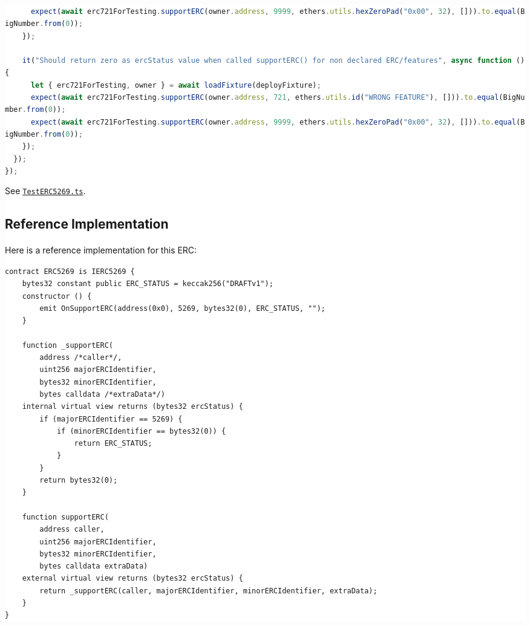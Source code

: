 ```typescript
      expect(await erc721ForTesting.supportERC(owner.address, 9999, ethers.utils.hexZeroPad("0x00", 32), [])).to.equal(BigNumber.from(0));
    });

    it("Should return zero as ercStatus value when called supportERC() for non declared ERC/features", async function () {
      let { erc721ForTesting, owner } = await loadFixture(deployFixture);
      expect(await erc721ForTesting.supportERC(owner.address, 721, ethers.utils.id("WRONG FEATURE"), [])).to.equal(BigNumber.from(0));
      expect(await erc721ForTesting.supportERC(owner.address, 9999, ethers.utils.hexZeroPad("0x00", 32), [])).to.equal(BigNumber.from(0));
    });
  });
});
```

See [`TestERC5269.ts`](../assets/eip-5269/test/TestERC5269.ts).

## Reference Implementation

Here is a reference implementation for this ERC:

```solidity
contract ERC5269 is IERC5269 {
    bytes32 constant public ERC_STATUS = keccak256("DRAFTv1");
    constructor () {
        emit OnSupportERC(address(0x0), 5269, bytes32(0), ERC_STATUS, "");
    }

    function _supportERC(
        address /*caller*/,
        uint256 majorERCIdentifier,
        bytes32 minorERCIdentifier,
        bytes calldata /*extraData*/)
    internal virtual view returns (bytes32 ercStatus) {
        if (majorERCIdentifier == 5269) {
            if (minorERCIdentifier == bytes32(0)) {
                return ERC_STATUS;
            }
        }
        return bytes32(0);
    }

    function supportERC(
        address caller,
        uint256 majorERCIdentifier,
        bytes32 minorERCIdentifier,
        bytes calldata extraData)
    external virtual view returns (bytes32 ercStatus) {
        return _supportERC(caller, majorERCIdentifier, minorERCIdentifier, extraData);
    }
}
```

